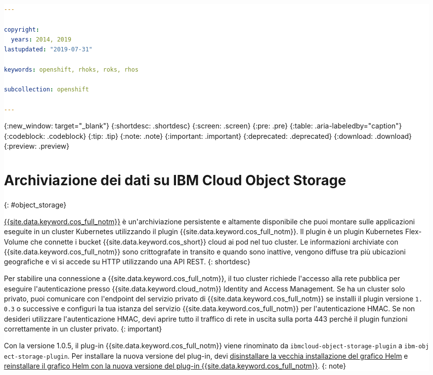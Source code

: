 ```yaml
---

copyright:
  years: 2014, 2019
lastupdated: "2019-07-31"

keywords: openshift, rhoks, roks, rhos

subcollection: openshift

---
```


{:new_window: target="_blank"}
{:shortdesc: .shortdesc}
{:screen: .screen}
{:pre: .pre}
{:table: .aria-labeledby="caption"}
{:codeblock: .codeblock}
{:tip: .tip}
{:note: .note}
{:important: .important}
{:deprecated: .deprecated}
{:download: .download}
{:preview: .preview}

# Archiviazione dei dati su IBM Cloud Object Storage
{: #object_storage}

[{{site.data.keyword.cos_full_notm}}](/docs/services/cloud-object-storage?topic=cloud-object-storage-about-ibm-cloud-object-storage) è un'archiviazione persistente e altamente disponibile che puoi montare sulle applicazioni eseguite in un cluster Kubernetes utilizzando il plugin {{site.data.keyword.cos_full_notm}}. Il plugin è un plugin Kubernetes Flex-Volume che connette i bucket {{site.data.keyword.cos_short}} cloud ai pod nel tuo cluster. Le informazioni archiviate con {{site.data.keyword.cos_full_notm}} sono crittografate in transito e quando sono inattive, vengono diffuse tra più ubicazioni geografiche e vi si accede su HTTP utilizzando una API REST.
{: shortdesc}

Per stabilire una connessione a {{site.data.keyword.cos_full_notm}}, il tuo cluster richiede l'accesso alla rete pubblica per eseguire l'autenticazione presso {{site.data.keyword.cloud_notm}} Identity and Access Management. Se ha un cluster solo privato, puoi comunicare con l'endpoint del servizio privato di {{site.data.keyword.cos_full_notm}} se installi il plugin versione `1.0.3` o successive e configuri la tua istanza del servizio {{site.data.keyword.cos_full_notm}} per l'autenticazione HMAC. Se non desideri utilizzare l'autenticazione HMAC, devi aprire tutto il traffico di rete in uscita sulla porta 443 perché il plugin funzioni correttamente in un cluster privato.
{: important}

Con la versione 1.0.5, il plug-in {{site.data.keyword.cos_full_notm}} viene rinominato da `ibmcloud-object-storage-plugin` a `ibm-object-storage-plugin`. Per installare la nuova versione del plug-in, devi [disinstallare la vecchia installazione del grafico Helm](#remove_cos_plugin) e [reinstallare il grafico Helm con la nuova versione del plug-in {{site.data.keyword.cos_full_notm}}](#install_cos).
{: note}
